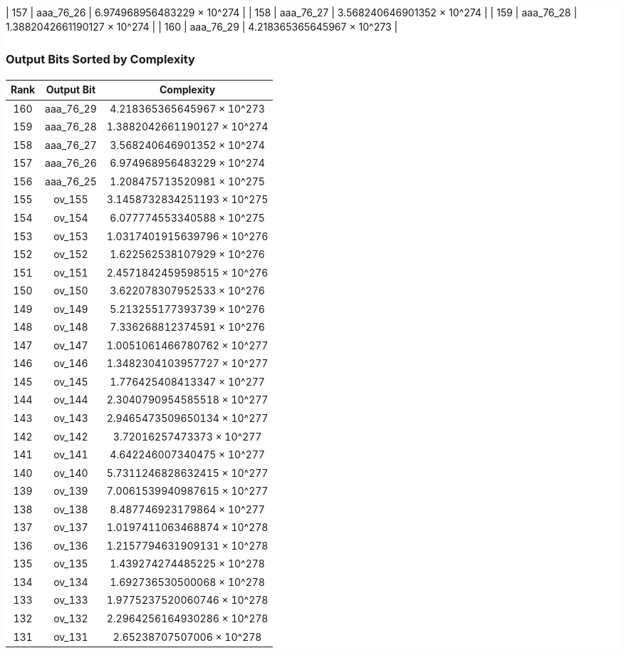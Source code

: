 | 157 | aaa_76_26 | 6.974968956483229 × 10^274 |
| 158 | aaa_76_27 | 3.568240646901352 × 10^274 |
| 159 | aaa_76_28 | 1.3882042661190127 × 10^274 |
| 160 | aaa_76_29 | 4.218365365645967 × 10^273 |

### Output Bits Sorted by Complexity

| Rank | Output Bit | Complexity |
|:----:|:----------:|:----------:|
| 160 | aaa_76_29 | 4.218365365645967 × 10^273 |
| 159 | aaa_76_28 | 1.3882042661190127 × 10^274 |
| 158 | aaa_76_27 | 3.568240646901352 × 10^274 |
| 157 | aaa_76_26 | 6.974968956483229 × 10^274 |
| 156 | aaa_76_25 | 1.208475713520981 × 10^275 |
| 155 | ov_155 | 3.1458732834251193 × 10^275 |
| 154 | ov_154 | 6.077774553340588 × 10^275 |
| 153 | ov_153 | 1.0317401915639796 × 10^276 |
| 152 | ov_152 | 1.622562538107929 × 10^276 |
| 151 | ov_151 | 2.4571842459598515 × 10^276 |
| 150 | ov_150 | 3.622078307952533 × 10^276 |
| 149 | ov_149 | 5.213255177393739 × 10^276 |
| 148 | ov_148 | 7.336268812374591 × 10^276 |
| 147 | ov_147 | 1.0051061466780762 × 10^277 |
| 146 | ov_146 | 1.3482304103957727 × 10^277 |
| 145 | ov_145 | 1.776425408413347 × 10^277 |
| 144 | ov_144 | 2.3040790954585518 × 10^277 |
| 143 | ov_143 | 2.9465473509650134 × 10^277 |
| 142 | ov_142 | 3.72016257473373 × 10^277 |
| 141 | ov_141 | 4.642246007340475 × 10^277 |
| 140 | ov_140 | 5.7311246828632415 × 10^277 |
| 139 | ov_139 | 7.0061539940987615 × 10^277 |
| 138 | ov_138 | 8.487746923179864 × 10^277 |
| 137 | ov_137 | 1.0197411063468874 × 10^278 |
| 136 | ov_136 | 1.2157794631909131 × 10^278 |
| 135 | ov_135 | 1.439274274485225 × 10^278 |
| 134 | ov_134 | 1.692736530500068 × 10^278 |
| 133 | ov_133 | 1.9775237520060746 × 10^278 |
| 132 | ov_132 | 2.2964256164930286 × 10^278 |
| 131 | ov_131 | 2.65238707507006 × 10^278 |